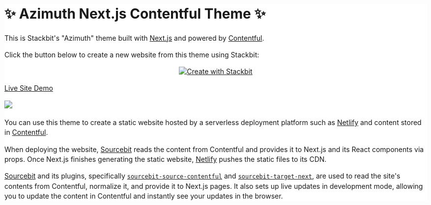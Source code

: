 # ✨ Azimuth Next.js Contentful Theme ✨

This is Stackbit's "Azimuth" theme built with [Next.js](https://nextjs.org/) and powered by [Contentful](https://www.contentful.com).

Click the button below to create a new website from this theme using Stackbit:

<p align="center">
  <a href="https://app.stackbit.com/create?theme=https://github.com/stackbit-themes/azimuth-nextjs-contentful&utm_source=theme-readme&utm_medium=referral&utm_campaign=stackbit_themes"><img alt="Create with Stackbit" src="https://assets.stackbit.com/badge/create-with-stackbit.svg"/></a>
</p>

[Live Site Demo](https://themes.stackbit.com/demos/azimuth/)

<img src="https://themes.stackbit.com/images/azimuth-demo-1024x768.png" width="600">

You can use this theme to create a static website hosted by a serverless deployment platform such as [Netlify](https://www.netlify.com) and content stored in [Contentful](https://www.contentful.com).

When deploying the website, [Sourcebit](https://github.com/stackbithq/sourcebit) reads the content from Contentful and provides it to Next.js and its React components via props. Once Next.js finishes generating the static website, [Netlify](https://www.netlify.com) pushes the static files to its CDN.

[Sourcebit](https://github.com/stackbithq/sourcebit) and its plugins, specifically [`sourcebit-source-contentful`](https://github.com/stackbithq/sourcebit-source-contentful) and [`sourcebit-target-next`](https://github.com/stackbithq/sourcebit-target-next), are used to read the site's contents from Contentful, normalize it, and provide it to Next.js pages. It also sets up live updates in development mode, allowing you to update the content in Contentful and instantly see your updates in the browser.

<p align="center">